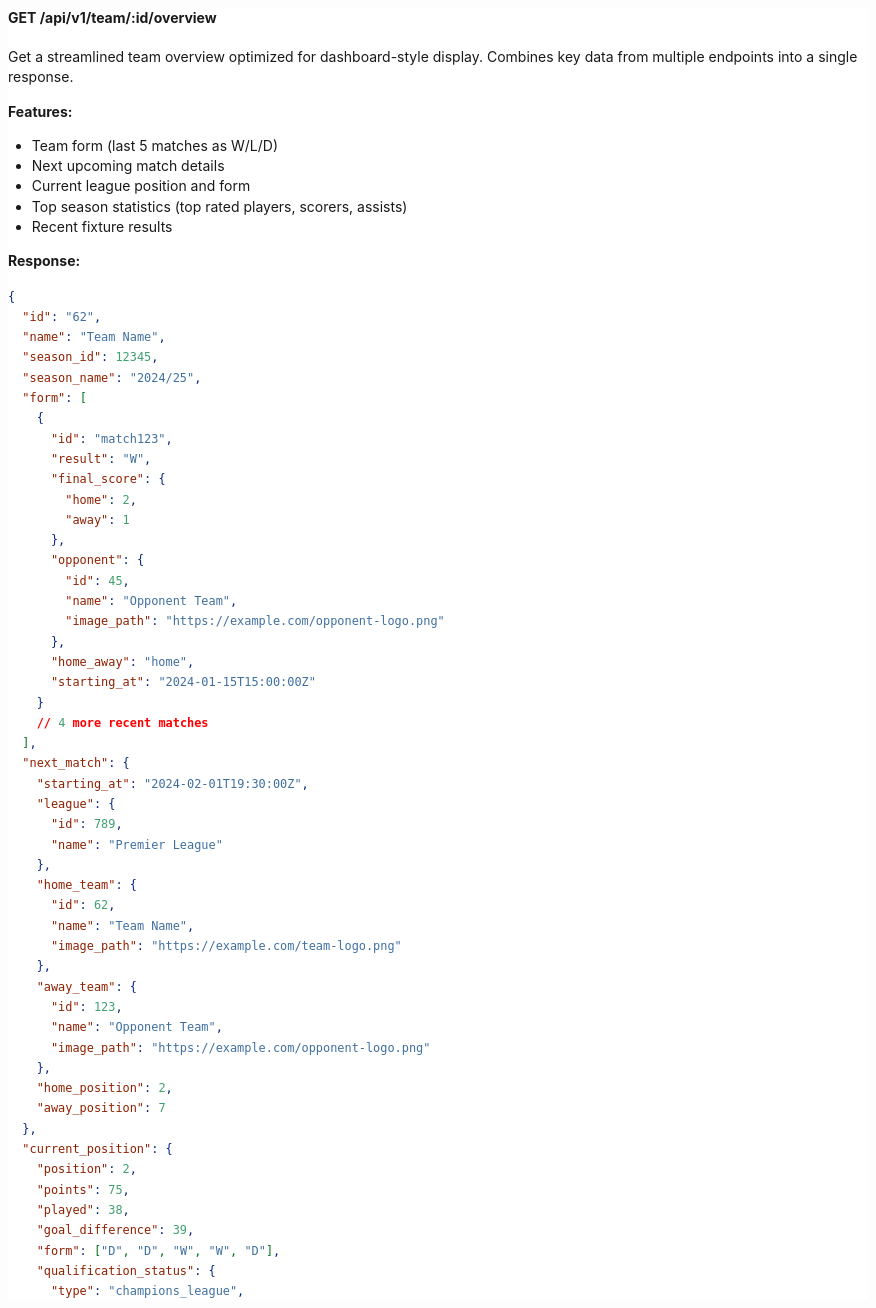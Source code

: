 
#### GET /api/v1/team/:id/overview

Get a streamlined team overview optimized for dashboard-style display. Combines key data from multiple endpoints into a single response.

**Features:**
- Team form (last 5 matches as W/L/D)
- Next upcoming match details
- Current league position and form
- Top season statistics (top rated players, scorers, assists)
- Recent fixture results

**Response:**
```json
{
  "id": "62",
  "name": "Team Name",
  "season_id": 12345,
  "season_name": "2024/25",
  "form": [
    {
      "id": "match123",
      "result": "W",
      "final_score": {
        "home": 2,
        "away": 1
      },
      "opponent": {
        "id": 45,
        "name": "Opponent Team",
        "image_path": "https://example.com/opponent-logo.png"
      },
      "home_away": "home",
      "starting_at": "2024-01-15T15:00:00Z"
    }
    // 4 more recent matches
  ],
  "next_match": {
    "starting_at": "2024-02-01T19:30:00Z",
    "league": {
      "id": 789,
      "name": "Premier League"
    },
    "home_team": {
      "id": 62,
      "name": "Team Name",
      "image_path": "https://example.com/team-logo.png"
    },
    "away_team": {
      "id": 123,
      "name": "Opponent Team",
      "image_path": "https://example.com/opponent-logo.png"
    },
    "home_position": 2,
    "away_position": 7
  },
  "current_position": {
    "position": 2,
    "points": 75,
    "played": 38,
    "goal_difference": 39,
    "form": ["D", "D", "W", "W", "D"],
    "qualification_status": {
      "type": "champions_league",
```
